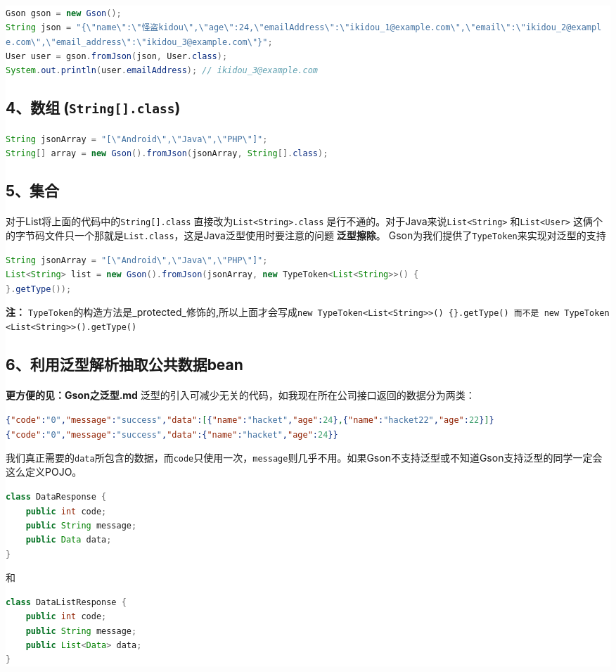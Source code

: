 ```java
Gson gson = new Gson();
String json = "{\"name\":\"怪盗kidou\",\"age\":24,\"emailAddress\":\"ikidou_1@example.com\",\"email\":\"ikidou_2@example.com\",\"email_address\":\"ikidou_3@example.com\"}";
User user = gson.fromJson(json, User.class);
System.out.println(user.emailAddress); // ikidou_3@example.com
```

## 4、数组 (`String[].class`)

```java
String jsonArray = "[\"Android\",\"Java\",\"PHP\"]";
String[] array = new Gson().fromJson(jsonArray, String[].class);
```

## 5、集合

对于List将上面的代码中的`String[].class` 直接改为`List<String>.class` 是行不通的。对于Java来说`List<String>`  和`List<User>`  这俩个的字节码文件只一个那就是`List.class`，这是Java泛型使用时要注意的问题 **泛型擦除**。
Gson为我们提供了`TypeToken`来实现对泛型的支持

```java
String jsonArray = "[\"Android\",\"Java\",\"PHP\"]";
List<String> list = new Gson().fromJson(jsonArray, new TypeToken<List<String>>() {
}.getType());
```

**注：** `TypeToken`的构造方法是_protected_修饰的,所以上面才会写成`new TypeToken<List<String>>() {}.getType() 而不是 new TypeToken<List<String>>().getType()`

## 6、利用泛型解析抽取公共数据bean

**更方便的见：Gson之泛型.md**
泛型的引入可减少无关的代码，如我现在所在公司接口返回的数据分为两类：

```json
{"code":"0","message":"success","data":[{"name":"hacket","age":24},{"name":"hacket22","age":22}]}
{"code":"0","message":"success","data":{"name":"hacket","age":24}}
```

我们真正需要的`data`所包含的数据，而`code`只使用一次，`message`则几乎不用。如果Gson不支持泛型或不知道Gson支持泛型的同学一定会这么定义POJO。

```java
class DataResponse {
    public int code;
    public String message;
    public Data data;
}
```

和

```java
class DataListResponse {
    public int code;
    public String message;
    public List<Data> data;
}
```
